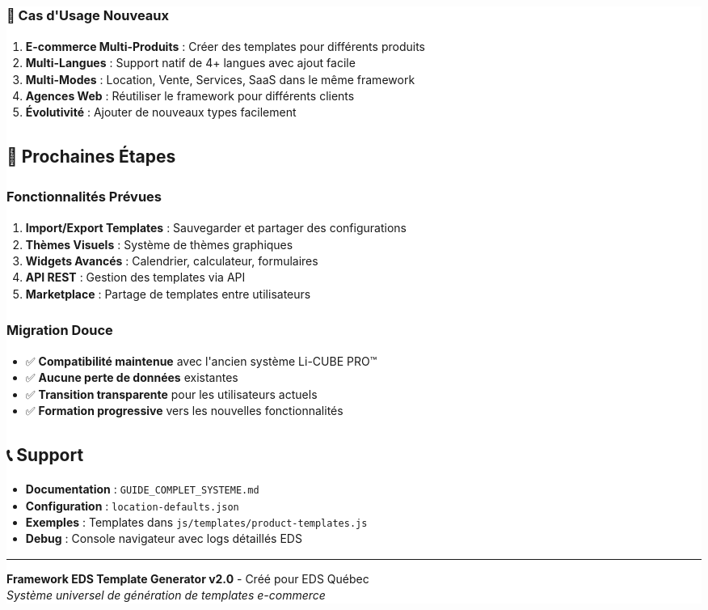 ### 🎯 Cas d'Usage Nouveaux

1. **E-commerce Multi-Produits** : Créer des templates pour différents produits
2. **Multi-Langues** : Support natif de 4+ langues avec ajout facile
3. **Multi-Modes** : Location, Vente, Services, SaaS dans le même framework
4. **Agences Web** : Réutiliser le framework pour différents clients
5. **Évolutivité** : Ajouter de nouveaux types facilement

## 🔮 Prochaines Étapes

### Fonctionnalités Prévues

1. **Import/Export Templates** : Sauvegarder et partager des configurations
2. **Thèmes Visuels** : Système de thèmes graphiques
3. **Widgets Avancés** : Calendrier, calculateur, formulaires
4. **API REST** : Gestion des templates via API
5. **Marketplace** : Partage de templates entre utilisateurs

### Migration Douce

- ✅ **Compatibilité maintenue** avec l'ancien système Li-CUBE PRO™
- ✅ **Aucune perte de données** existantes
- ✅ **Transition transparente** pour les utilisateurs actuels
- ✅ **Formation progressive** vers les nouvelles fonctionnalités

## 📞 Support

- **Documentation** : `GUIDE_COMPLET_SYSTEME.md`
- **Configuration** : `location-defaults.json`
- **Exemples** : Templates dans `js/templates/product-templates.js`
- **Debug** : Console navigateur avec logs détaillés EDS

---

**Framework EDS Template Generator v2.0** - Créé pour EDS Québec  
*Système universel de génération de templates e-commerce*